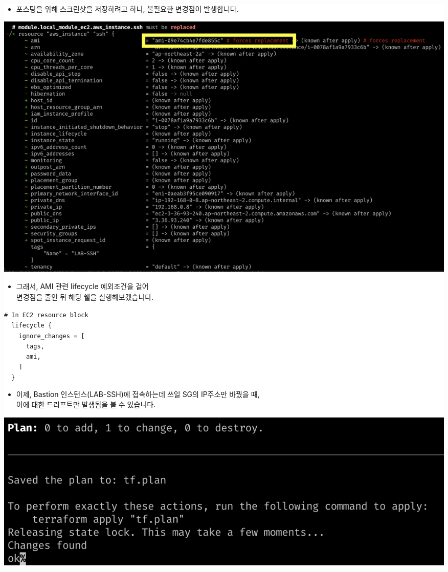 - 포스팅을 위해 스크린샷을 저장하려고 하니, 불필요한 변경점이 발생합니다.  

![if_not_using_lifecycle](./images/if_not_using_lifecycle_argument.png)

- 그래서, AMI 관련 lifecycle 예외조건을 걸어  
  변경점을 줄인 뒤 해당 쉘을 실행해보겠습니다.  

```HCL
# In EC2 resource block
  lifecycle {
    ignore_changes = [
      tags,
      ami,
    ]
  }
```

- 이제, Bastion 인스턴스(LAB-SSH)에 접속하는데 쓰일 SG의 IP주소만 바꿨을 때,  
이에 대한 드리프트만 발생됨을 볼 수 있습니다.  

![bash_shell_executed](./images/bash_script_example.png)
